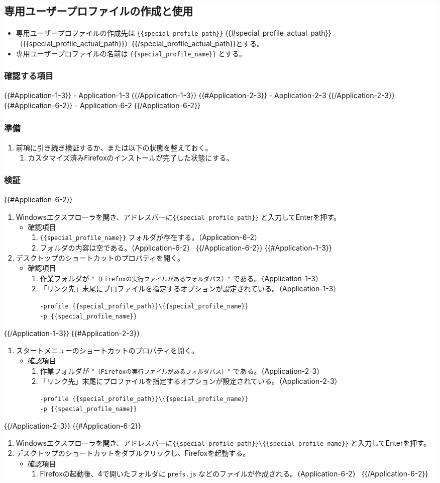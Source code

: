 

## 専用ユーザープロファイルの作成と使用

- 専用ユーザープロファイルの作成先は `{{special_profile_path}}` {{#special_profile_actual_path}}（{{special_profile_actual_path}}）{{/special_profile_actual_path}}とする。
- 専用ユーザープロファイルの名前は `{{special_profile_name}}` とする。

### 確認する項目

{{#Application-1-3}} - Application-1-3 {{/Application-1-3}}
{{#Application-2-3}} - Application-2-3 {{/Application-2-3}}
{{#Application-6-2}} - Application-6-2 {{/Application-6-2}}

### 準備

1. 前項に引き続き検証するか、または以下の状態を整えておく。
    1. カスタマイズ済みFirefoxのインストールが完了した状態にする。

### 検証

{{#Application-6-2}}
1. Windowsエクスプローラを開き、アドレスバーに`{{special_profile_path}}` と入力してEnterを押す。
    - 確認項目
        1. `{{special_profile_name}}` フォルダが存在する。（Application-6-2）
        2. フォルダの内容は空である。（Application-6-2）
{{/Application-6-2}}
{{#Application-1-3}}
1. デスクトップのショートカットのプロパティを開く。
    - 確認項目
        1. 作業フォルダが `"（Firefoxの実行ファイルがあるフォルダパス）"` である。（Application-1-3）
        2. 「リンク先」末尾にプロファイルを指定するオプションが設定されている。（Application-1-3）
            ```
            -profile {{special_profile_path}}\{{special_profile_name}}
            -p {{special_profile_name}}
            ```
{{/Application-1-3}}
{{#Application-2-3}}
1. スタートメニューのショートカットのプロパティを開く。
    - 確認項目
        1. 作業フォルダが `"（Firefoxの実行ファイルがあるフォルダパス）"` である。（Application-2-3）
        2. 「リンク先」末尾にプロファイルを指定するオプションが設定されている。（Application-2-3）
            ```
            -profile {{special_profile_path}}\{{special_profile_name}}
            -p {{special_profile_name}}
            ```
{{/Application-2-3}}
{{#Application-6-2}}
1. Windowsエクスプローラを開き、アドレスバーに`{{special_profile_path}}\{{special_profile_name}}` と入力してEnterを押す。
1. デスクトップのショートカットをダブルクリックし、Firefoxを起動する。
    - 確認項目
        1. Firefoxの起動後、4で開いたフォルダに `prefs.js` などのファイルが作成される。（Application-6-2）
{{/Application-6-2}}
